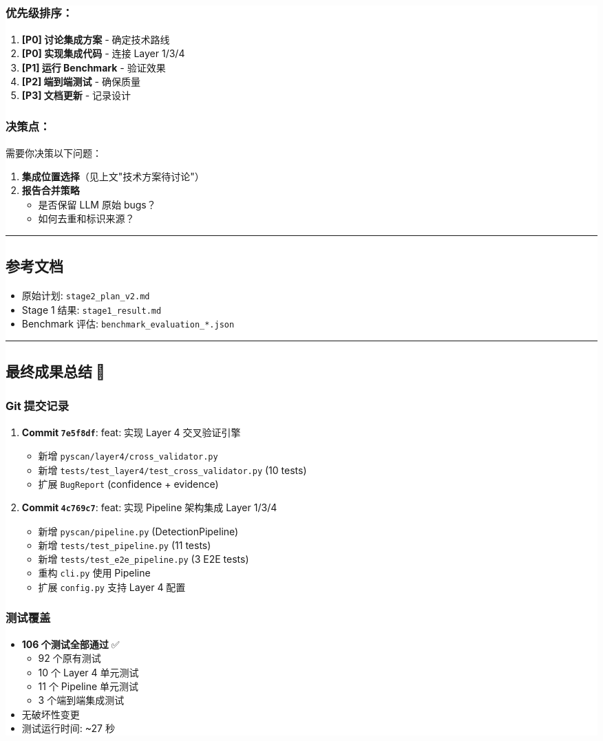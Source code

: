### 优先级排序：

1. **[P0] 讨论集成方案** - 确定技术路线
2. **[P0] 实现集成代码** - 连接 Layer 1/3/4
3. **[P1] 运行 Benchmark** - 验证效果
4. **[P2] 端到端测试** - 确保质量
5. **[P3] 文档更新** - 记录设计

### 决策点：

需要你决策以下问题：

1. **集成位置选择**（见上文"技术方案待讨论"）
2. **报告合并策略**
   - 是否保留 LLM 原始 bugs？
   - 如何去重和标识来源？

---

## 参考文档

- 原始计划: `stage2_plan_v2.md`
- Stage 1 结果: `stage1_result.md`
- Benchmark 评估: `benchmark_evaluation_*.json`

---

## 最终成果总结 🎉

### Git 提交记录

1. **Commit `7e5f8df`**: feat: 实现 Layer 4 交叉验证引擎
   - 新增 `pyscan/layer4/cross_validator.py`
   - 新增 `tests/test_layer4/test_cross_validator.py` (10 tests)
   - 扩展 `BugReport` (confidence + evidence)

2. **Commit `4c769c7`**: feat: 实现 Pipeline 架构集成 Layer 1/3/4
   - 新增 `pyscan/pipeline.py` (DetectionPipeline)
   - 新增 `tests/test_pipeline.py` (11 tests)
   - 新增 `tests/test_e2e_pipeline.py` (3 E2E tests)
   - 重构 `cli.py` 使用 Pipeline
   - 扩展 `config.py` 支持 Layer 4 配置

### 测试覆盖

- **106 个测试全部通过** ✅
  * 92 个原有测试
  * 10 个 Layer 4 单元测试
  * 11 个 Pipeline 单元测试
  * 3 个端到端集成测试
- 无破坏性变更
- 测试运行时间: ~27 秒
